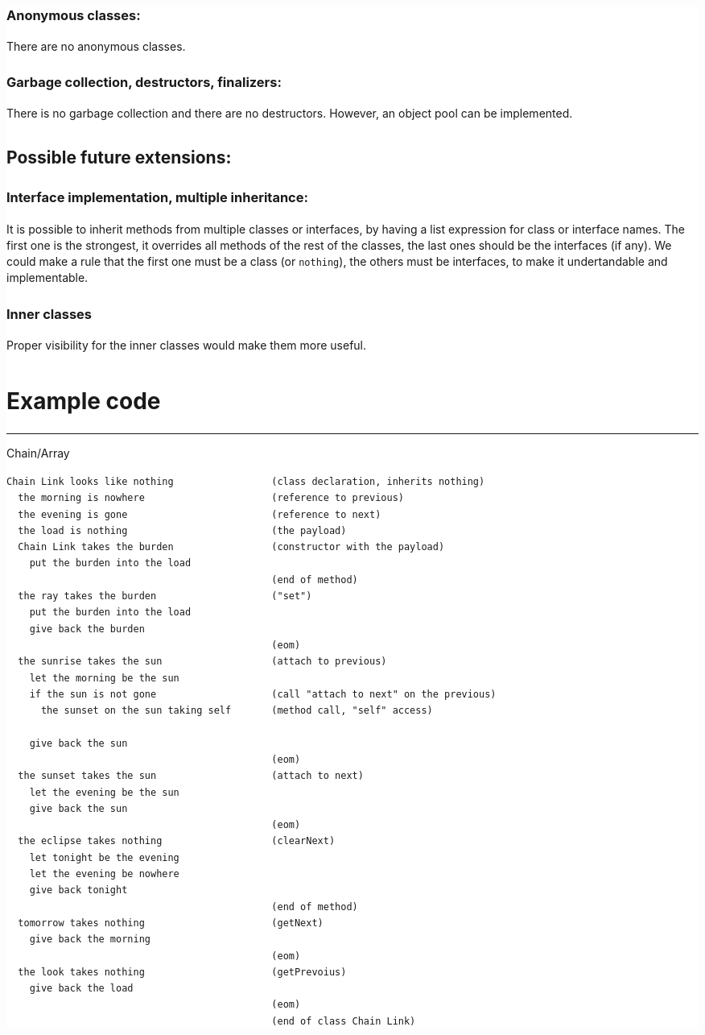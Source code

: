 ### Anonymous classes:

There are no anonymous classes.

### Garbage collection, destructors, finalizers:

There is no garbage collection and there are no destructors. However, an object pool can be implemented.

## Possible future extensions:

### Interface implementation, multiple inheritance:
It is possible to inherit methods from multiple classes or interfaces, by having a list expression for class or interface names. The first one is the strongest, it overrides all methods of the rest of the classes, the last ones should be the interfaces (if any). We could make a rule that the first one must be a class (or `nothing`), the others must be interfaces, to make it undertandable and implementable.

### Inner classes
Proper visibility for the inner classes would make them more useful.

# Example code
--- 

Chain/Array
```
Chain Link looks like nothing                 (class declaration, inherits nothing)
  the morning is nowhere                      (reference to previous)
  the evening is gone                         (reference to next)
  the load is nothing                         (the payload)
  Chain Link takes the burden                 (constructor with the payload)
    put the burden into the load              
                                              (end of method)
  the ray takes the burden                    ("set")
    put the burden into the load              
    give back the burden                      
                                              (eom)
  the sunrise takes the sun                   (attach to previous)
    let the morning be the sun                
    if the sun is not gone                    (call "attach to next" on the previous)
      the sunset on the sun taking self       (method call, "self" access)

    give back the sun
                                              (eom)
  the sunset takes the sun                    (attach to next)
    let the evening be the sun                 
    give back the sun
                                              (eom)
  the eclipse takes nothing                   (clearNext)
    let tonight be the evening
    let the evening be nowhere                
    give back tonight
                                              (end of method)
  tomorrow takes nothing                      (getNext)
    give back the morning                     
                                              (eom)
  the look takes nothing                      (getPrevoius)
    give back the load                        
                                              (eom)
                                              (end of class Chain Link)

```